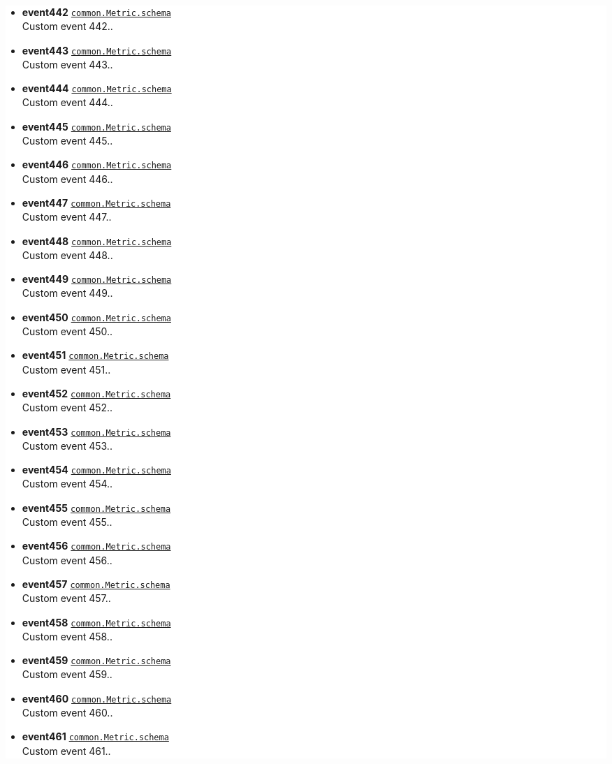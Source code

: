 *  **event442** [`common.Metric.schema`](../../../../common/Metric.schema.md)  
Custom event 442..

*  **event443** [`common.Metric.schema`](../../../../common/Metric.schema.md)  
Custom event 443..

*  **event444** [`common.Metric.schema`](../../../../common/Metric.schema.md)  
Custom event 444..

*  **event445** [`common.Metric.schema`](../../../../common/Metric.schema.md)  
Custom event 445..

*  **event446** [`common.Metric.schema`](../../../../common/Metric.schema.md)  
Custom event 446..

*  **event447** [`common.Metric.schema`](../../../../common/Metric.schema.md)  
Custom event 447..

*  **event448** [`common.Metric.schema`](../../../../common/Metric.schema.md)  
Custom event 448..

*  **event449** [`common.Metric.schema`](../../../../common/Metric.schema.md)  
Custom event 449..

*  **event450** [`common.Metric.schema`](../../../../common/Metric.schema.md)  
Custom event 450..

*  **event451** [`common.Metric.schema`](../../../../common/Metric.schema.md)  
Custom event 451..

*  **event452** [`common.Metric.schema`](../../../../common/Metric.schema.md)  
Custom event 452..

*  **event453** [`common.Metric.schema`](../../../../common/Metric.schema.md)  
Custom event 453..

*  **event454** [`common.Metric.schema`](../../../../common/Metric.schema.md)  
Custom event 454..

*  **event455** [`common.Metric.schema`](../../../../common/Metric.schema.md)  
Custom event 455..

*  **event456** [`common.Metric.schema`](../../../../common/Metric.schema.md)  
Custom event 456..

*  **event457** [`common.Metric.schema`](../../../../common/Metric.schema.md)  
Custom event 457..

*  **event458** [`common.Metric.schema`](../../../../common/Metric.schema.md)  
Custom event 458..

*  **event459** [`common.Metric.schema`](../../../../common/Metric.schema.md)  
Custom event 459..

*  **event460** [`common.Metric.schema`](../../../../common/Metric.schema.md)  
Custom event 460..

*  **event461** [`common.Metric.schema`](../../../../common/Metric.schema.md)  
Custom event 461..
